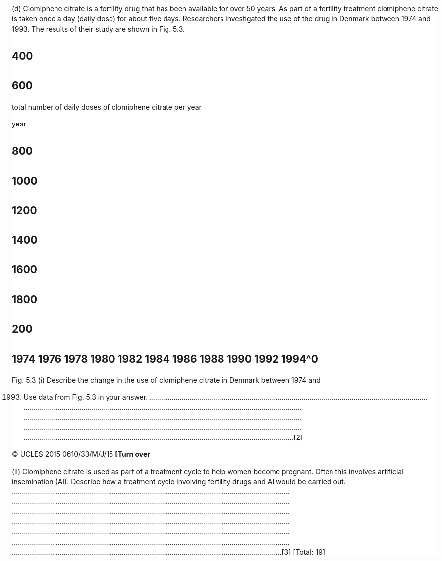 (d) Clomiphene citrate is a fertility drug that has been available for over 50 years. As part of a fertility treatment clomiphene citrate is taken once a day (daily dose) for about five days. Researchers investigated the use of the drug in Denmark between 1974 and 1993. The results of their study are shown in Fig. 5.3. 

## 400 

## 600 

 total number of daily doses of clomiphene citrate per year 

 year 

## 800 

## 1000 

## 1200 

## 1400 

## 1600 

## 1800 

## 200 

## 1974 1976 1978 1980 1982 1984 1986 1988 1990 1992 1994^0 

 Fig. 5.3 (i) Describe the change in the use of clomiphene citrate in Denmark between 1974 and 

1993. Use data from Fig. 5.3 in your answer.     ...........................................................................................................................................     ...........................................................................................................................................     ...........................................................................................................................................     ...........................................................................................................................................     .......................................................................................................................................[2] 


© UCLES 2015 0610/33/M/J/15 **[Turn over** 

 (ii) Clomiphene citrate is used as part of a treatment cycle to help women become pregnant. Often this involves artificial insemination (AI). Describe how a treatment cycle involving fertility drugs and AI would be carried out. ........................................................................................................................................... ........................................................................................................................................... ........................................................................................................................................... ........................................................................................................................................... ........................................................................................................................................... ........................................................................................................................................... .......................................................................................................................................[3] [Total: 19] 
